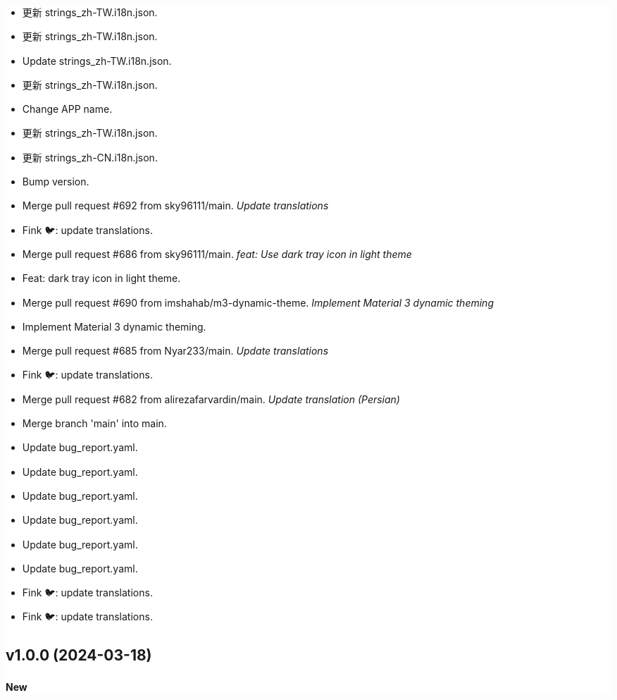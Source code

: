 * 更新 strings_zh-TW.i18n.json. 

* 更新 strings_zh-TW.i18n.json. 

* Update strings_zh-TW.i18n.json. 

* 更新 strings_zh-TW.i18n.json. 

* Change APP name. 

* 更新 strings_zh-TW.i18n.json. 

* 更新 strings_zh-CN.i18n.json. 

* Bump version. 

* Merge pull request #692 from sky96111/main. 
  _Update translations_

* Fink 🐦: update translations. 

* Merge pull request #686 from sky96111/main. 
  _feat: Use dark tray icon in light theme_

* Feat: dark tray icon in light theme. 

* Merge pull request #690 from imshahab/m3-dynamic-theme. 
  _Implement Material 3 dynamic theming_

* Implement Material 3 dynamic theming. 

* Merge pull request #685 from Nyar233/main. 
  _Update translations_

* Fink 🐦: update translations. 

* Merge pull request #682 from alirezafarvardin/main. 
  _Update translation (Persian)_

* Merge branch 'main' into main. 

* Update bug_report.yaml. 

* Update bug_report.yaml. 

* Update bug_report.yaml. 

* Update bug_report.yaml. 

* Update bug_report.yaml. 

* Update bug_report.yaml. 

* Fink 🐦: update translations. 

* Fink 🐦: update translations. 



## v1.0.0 (2024-03-18)

#### New
